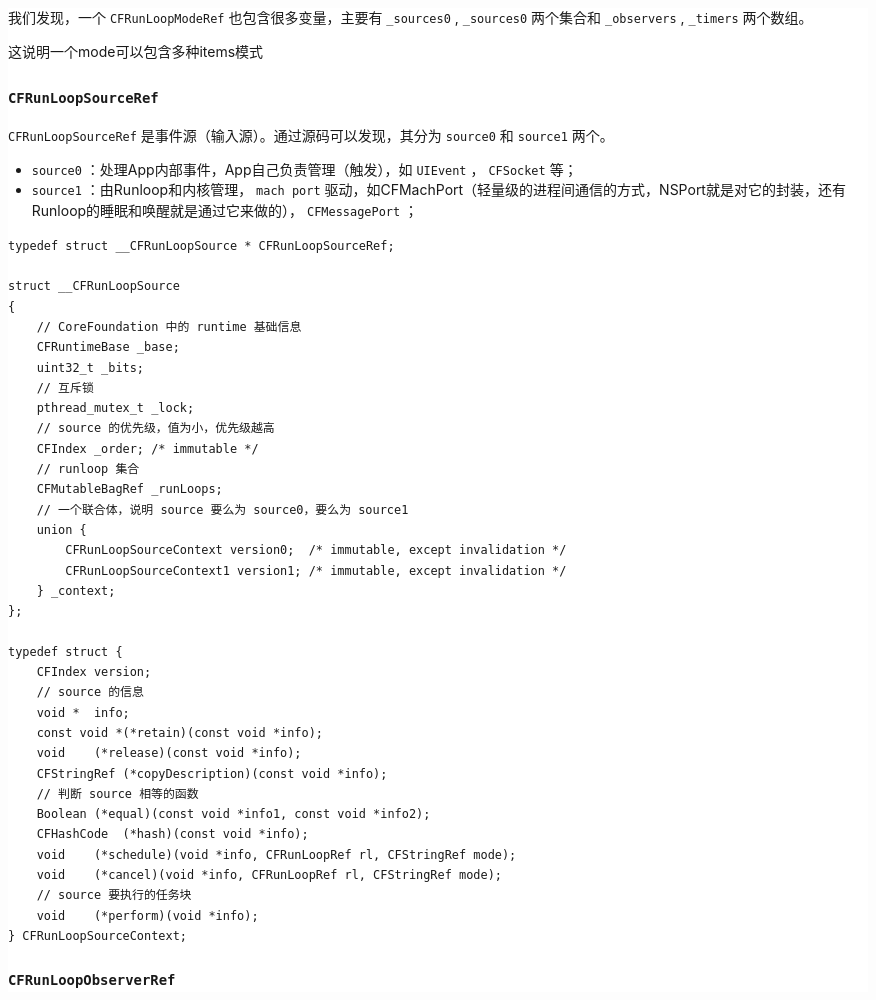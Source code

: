 我们发现，一个 `CFRunLoopModeRef` 也包含很多变量，主要有 `_sources0` , `_sources0` 两个集合和 `_observers` , `_timers` 两个数组。

这说明一个mode可以包含多种items模式

### `CFRunLoopSourceRef`

`CFRunLoopSourceRef` 是事件源（输入源）。通过源码可以发现，其分为 `source0` 和 `source1` 两个。

*   `source0` ：处理App内部事件，App自己负责管理（触发），如 `UIEvent` ， `CFSocket` 等；
*   `source1` ：由Runloop和内核管理， `mach port` 驱动，如CFMachPort（轻量级的进程间通信的方式，NSPort就是对它的封装，还有Runloop的睡眠和唤醒就是通过它来做的）， `CFMessagePort` ；

```
typedef struct __CFRunLoopSource * CFRunLoopSourceRef;

struct __CFRunLoopSource
{
    // CoreFoundation 中的 runtime 基础信息
    CFRuntimeBase _base;
    uint32_t _bits;
    // 互斥锁
    pthread_mutex_t _lock;
    // source 的优先级，值为小，优先级越高
    CFIndex _order; /* immutable */
    // runloop 集合
    CFMutableBagRef _runLoops;
    // 一个联合体，说明 source 要么为 source0，要么为 source1
    union {
        CFRunLoopSourceContext version0;  /* immutable, except invalidation */
        CFRunLoopSourceContext1 version1; /* immutable, except invalidation */
    } _context;
};

typedef struct {
    CFIndex version;
    // source 的信息
    void *  info;
    const void *(*retain)(const void *info);
    void    (*release)(const void *info);
    CFStringRef (*copyDescription)(const void *info);
    // 判断 source 相等的函数
    Boolean (*equal)(const void *info1, const void *info2);
    CFHashCode  (*hash)(const void *info);
    void    (*schedule)(void *info, CFRunLoopRef rl, CFStringRef mode);
    void    (*cancel)(void *info, CFRunLoopRef rl, CFStringRef mode);
    // source 要执行的任务块
    void    (*perform)(void *info);
} CFRunLoopSourceContext;

```

### `CFRunLoopObserverRef`
